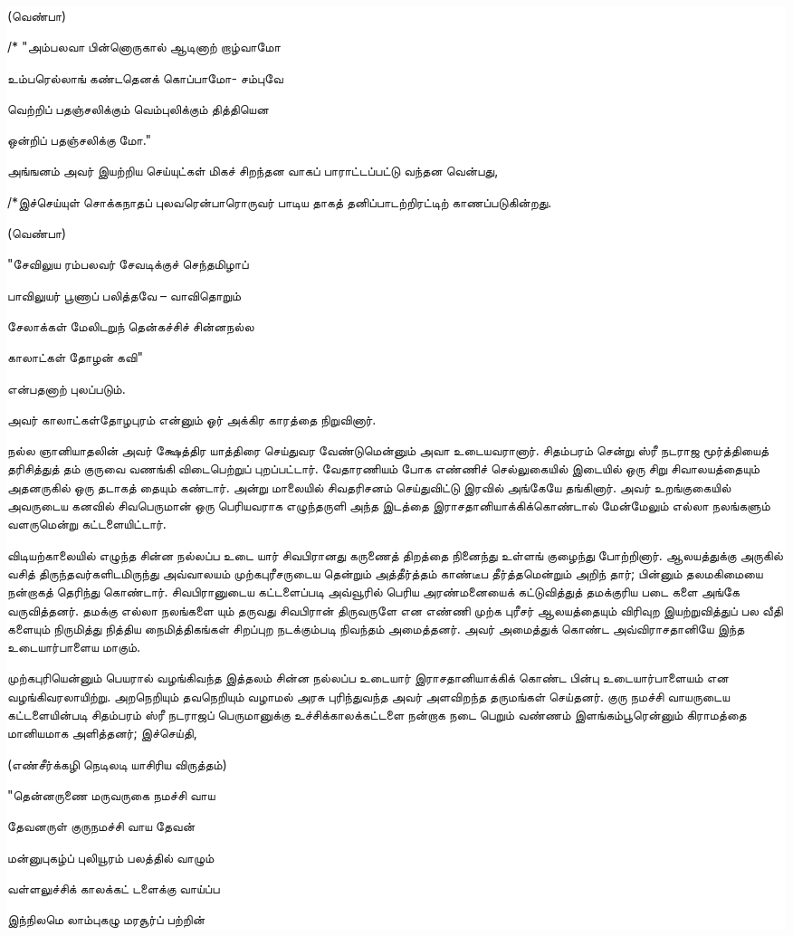 (வெண்பா)  

/* "அம்பலவா பின்னொருகால் ஆடினாற் றாழ்வாமோ  

உம்பரெல்லாங் கண்டதெனக் கொப்பாமோ- சம்புவே  

வெற்றிப் பதஞ்சலிக்கும் வெம்புலிக்கும் தித்தியென  

ஒன்றிப் பதஞ்சலிக்கு மோ."  

அங்ஙனம் அவர் இயற்றிய செய்யுட்கள் மிகச் சிறந்தன வாகப் பாராட்டப்பட்டு வந்தன வென்பது,  

/*இச்செய்யுள் சொக்கநாதப் புலவரென்பாரொருவர் பாடிய தாகத் தனிப்பாடற்றிரட்டிற் காணப்படுகின்றது.  

  

(வெண்பா)  

"சேவிலுய ரம்பலவர் சேவடிக்குச் செந்தமிழாப்  

பாவிலுயர் பூணாப் பலித்தவே – வாவிதொறும்  

சேலாக்கள் மேலிடறுந் தென்கச்சிச் சின்னநல்ல  

காலாட்கள் தோழன் கவி"  

என்பதனாற் புலப்படும்.  

அவர் காலாட்கள்தோழபுரம் என்னும் ஓர் அக்கிர காரத்தை நிறுவினார்.  

நல்ல ஞானியாதலின் அவர் க்ஷேத்திர யாத்திரை செய்துவர வேண்டுமென்னும் அவா உடையவரானார். சிதம்பரம் சென்று ஸ்ரீ நடராஜ மூர்த்தியைத் தரிசித்துத் தம் குருவை வணங்கி விடைபெற்றுப் புறப்பட்டார். வேதாரணியம் போக எண்ணிச் செல்லுகையில் இடையில் ஒரு சிறு சிவாலயத்தையும் அதனருகில் ஒரு தடாகத் தையும் கண்டார். அன்று மாலையில் சிவதரிசனம் செய்துவிட்டு இரவில் அங்கேயே தங்கினார். அவர் உறங்குகையில் அவருடைய கனவில் சிவபெருமான் ஒரு பெரியவராக எழுந்தருளி அந்த இடத்தை இராசதானியாக்கிக்கொண்டால் மேன்மேலும் எல்லா நலங்களும் வளருமென்று கட்டளையிட்டார்.  

விடியற்காலையில் எழுந்த சின்ன நல்லப்ப உடை யார் சிவபிரானது கருணைத் திறத்தை நினைந்து உள்ளங் குழைந்து போற்றினார். ஆலயத்துக்கு அருகில் வசித் திருந்தவர்களிடமிருந்து அவ்வாலயம் முற்கபுரீசருடைய தென்றும் அத்தீர்த்தம் காண்டீப தீர்த்தமென்றும் அறிந் தார்; பின்னும் தலமகிமையை நன்றாகத் தெரிந்து கொண்டார். சிவபிரானுடைய கட்டளைப்படி அவ்வூரில் பெரிய அரண்மனையைக் கட்டுவித்துத் தமக்குரிய படை களை அங்கே வருவித்தனர். தமக்கு எல்லா நலங்களை யும் தருவது சிவபிரான் திருவருளே என எண்ணி முற்க புரீசர் ஆலயத்தையும் விரிவுற இயற்றுவித்துப் பல வீதி களையும் நிருமித்து நித்திய நைமித்திகங்கள் சிறப்புற நடக்கும்படி நிவந்தம் அமைத்தனர். அவர் அமைத்துக் கொண்ட அவ்விராசதானியே இந்த உடையார்பாளைய மாகும்.  

முற்கபுரியென்னும் பெயரால் வழங்கிவந்த இத்தலம் சின்ன நல்லப்ப உடையார் இராசதானியாக்கிக் கொண்ட பின்பு உடையார்பாளையம் என வழங்கிவரலாயிற்று. அறநெறியும் தவநெறியும் வழாமல் அரசு புரிந்துவந்த அவர் அளவிறந்த தருமங்கள் செய்தனர். குரு நமச்சி வாயருடைய கட்டளையின்படி சிதம்பரம் ஸ்ரீ நடராஜப் பெருமானுக்கு உச்சிக்காலக்கட்டளை நன்றாக நடை பெறும் வண்ணம் இளங்கம்பூரென்னும் கிராமத்தை மானியமாக அளித்தனர்; இச்செய்தி,  

  

(எண்சீர்க்கழி நெடிலடி யாசிரிய விருத்தம்)  

"தென்னருணை மருவருகை நமச்சி வாய  

தேவனருள் குருநமச்சி வாய தேவன்  

மன்னுபுகழ்ப் புலியூரம் பலத்தில் வாழும்  

வள்ளலுச்சிக் காலக்கட் டளைக்கு வாய்ப்ப  

இந்நிலமெ லாம்புகழு மரசூர்ப் பற்றின்  
